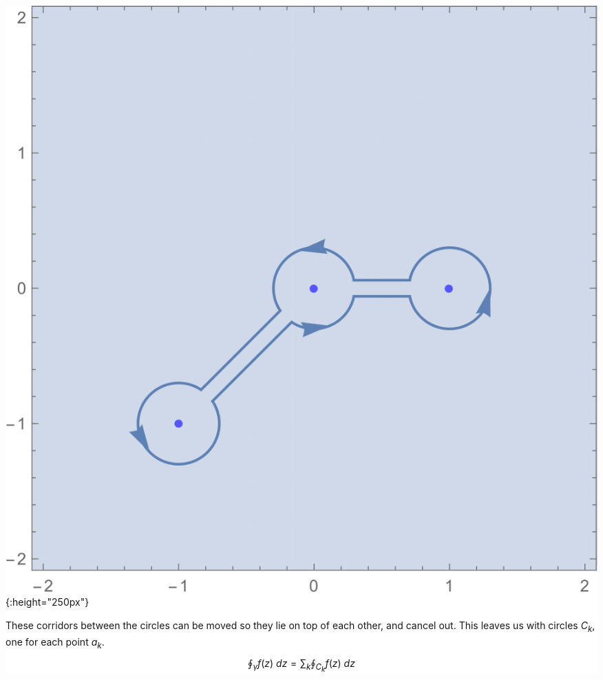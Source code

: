 ![Deformed into several circles with sections between them](/images/residues/deform-2.svg){:height="250px"}
</div>

These corridors between the circles can be moved so they lie on top of each other, and cancel out. This leaves us with circles $C_k$, one for each point $a_k$.
$$ \oint_\gamma f(z)~dz = \sum_k \oint_{C_k} f(z)~dz $$

<div class="image-container" markdown="1">